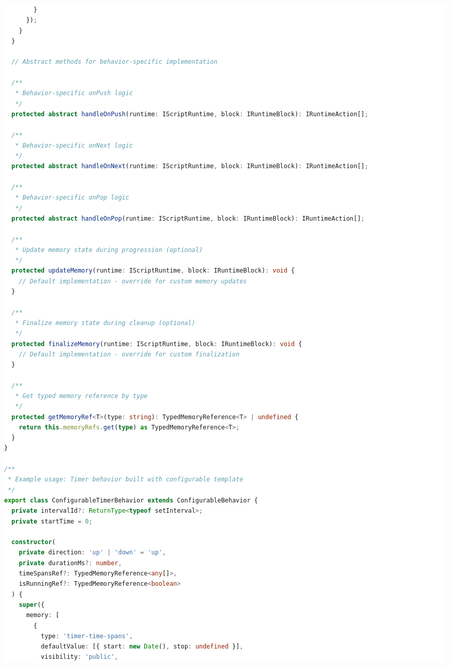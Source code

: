```typescript
        }
      });
    }
  }

  // Abstract methods for behavior-specific implementation

  /**
   * Behavior-specific onPush logic
   */
  protected abstract handleOnPush(runtime: IScriptRuntime, block: IRuntimeBlock): IRuntimeAction[];

  /**
   * Behavior-specific onNext logic
   */
  protected abstract handleOnNext(runtime: IScriptRuntime, block: IRuntimeBlock): IRuntimeAction[];

  /**
   * Behavior-specific onPop logic
   */
  protected abstract handleOnPop(runtime: IScriptRuntime, block: IRuntimeBlock): IRuntimeAction[];

  /**
   * Update memory state during progression (optional)
   */
  protected updateMemory(runtime: IScriptRuntime, block: IRuntimeBlock): void {
    // Default implementation - override for custom memory updates
  }

  /**
   * Finalize memory state during cleanup (optional)
   */
  protected finalizeMemory(runtime: IScriptRuntime, block: IRuntimeBlock): void {
    // Default implementation - override for custom finalization
  }

  /**
   * Get typed memory reference by type
   */
  protected getMemoryRef<T>(type: string): TypedMemoryReference<T> | undefined {
    return this.memoryRefs.get(type) as TypedMemoryReference<T>;
  }
}

/**
 * Example usage: Timer behavior built with configurable template
 */
export class ConfigurableTimerBehavior extends ConfigurableBehavior {
  private intervalId?: ReturnType<typeof setInterval>;
  private startTime = 0;

  constructor(
    private direction: 'up' | 'down' = 'up',
    private durationMs?: number,
    timeSpansRef?: TypedMemoryReference<any[]>,
    isRunningRef?: TypedMemoryReference<boolean>
  ) {
    super({
      memory: [
        {
          type: 'timer-time-spans',
          defaultValue: [{ start: new Date(), stop: undefined }],
          visibility: 'public',
```